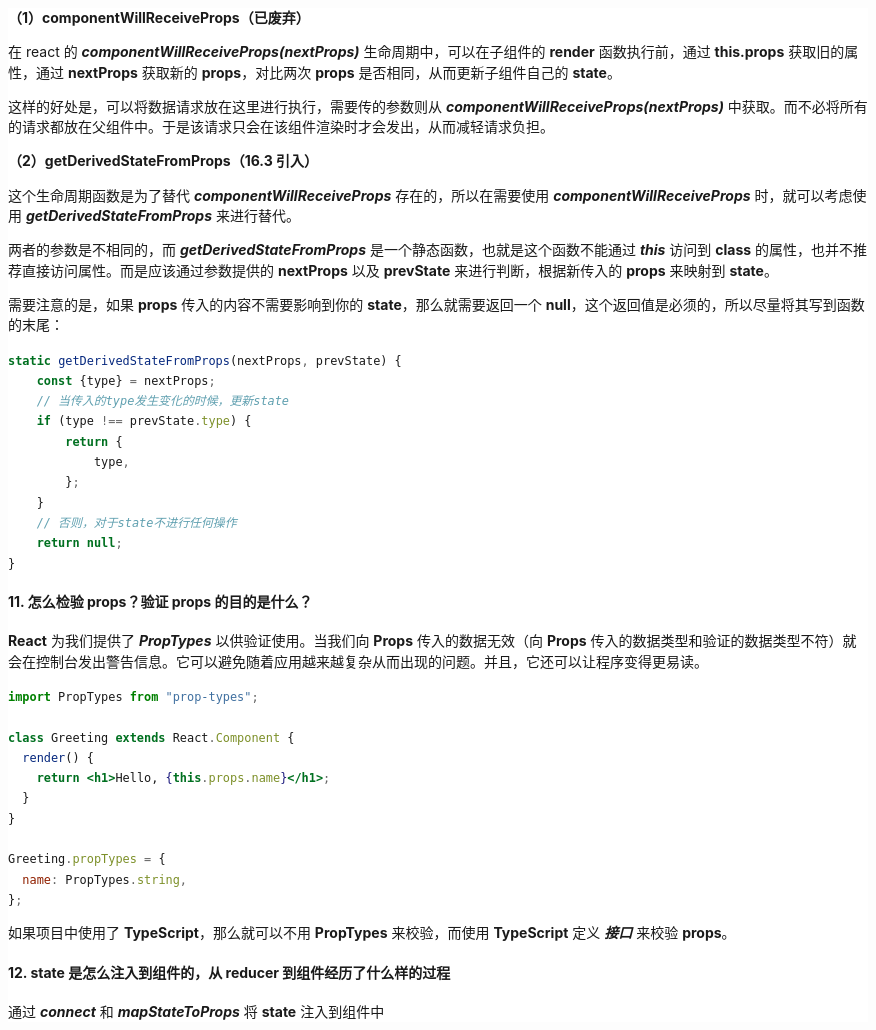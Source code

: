 **（1）componentWillReceiveProps（已废弃）**

在 react 的 **_componentWillReceiveProps(nextProps)_** 生命周期中，可以在子组件的 **render** 函数执行前，通过 **this.props** 获取旧的属性，通过 **nextProps** 获取新的 **props**，对比两次 **props** 是否相同，从而更新子组件自己的 **state**。

这样的好处是，可以将数据请求放在这里进行执行，需要传的参数则从 **_componentWillReceiveProps(nextProps)_** 中获取。而不必将所有的请求都放在父组件中。于是该请求只会在该组件渲染时才会发出，从而减轻请求负担。

**（2）getDerivedStateFromProps（16.3 引入）**

这个生命周期函数是为了替代 **_componentWillReceiveProps_** 存在的，所以在需要使用 **_componentWillReceiveProps_** 时，就可以考虑使用 **_getDerivedStateFromProps_** 来进行替代。

两者的参数是不相同的，而 **_getDerivedStateFromProps_** 是一个静态函数，也就是这个函数不能通过 **_this_** 访问到 **class** 的属性，也并不推荐直接访问属性。而是应该通过参数提供的 **nextProps** 以及 **prevState** 来进行判断，根据新传入的 **props** 来映射到 **state**。

需要注意的是，如果 **props** 传入的内容不需要影响到你的 **state**，那么就需要返回一个 **null**，这个返回值是必须的，所以尽量将其写到函数的末尾：

```jsx
static getDerivedStateFromProps(nextProps, prevState) {
    const {type} = nextProps;
    // 当传入的type发生变化的时候，更新state
    if (type !== prevState.type) {
        return {
            type,
        };
    }
    // 否则，对于state不进行任何操作
    return null;
}
```

#### **11. 怎么检验 props？验证 props 的目的是什么？**

**React** 为我们提供了 **_PropTypes_** 以供验证使用。当我们向 **Props** 传入的数据无效（向 **Props** 传入的数据类型和验证的数据类型不符）就会在控制台发出警告信息。它可以避免随着应用越来越复杂从而出现的问题。并且，它还可以让程序变得更易读。

```jsx
import PropTypes from "prop-types";

class Greeting extends React.Component {
  render() {
    return <h1>Hello, {this.props.name}</h1>;
  }
}

Greeting.propTypes = {
  name: PropTypes.string,
};
```

如果项目中使用了 **TypeScript**，那么就可以不用 **PropTypes** 来校验，而使用 **TypeScript** 定义 **_接口_** 来校验 **props**。

#### **12. state 是怎么注入到组件的，从 reducer 到组件经历了什么样的过程**

通过 **_connect_** 和 **_mapStateToProps_** 将 **state** 注入到组件中
